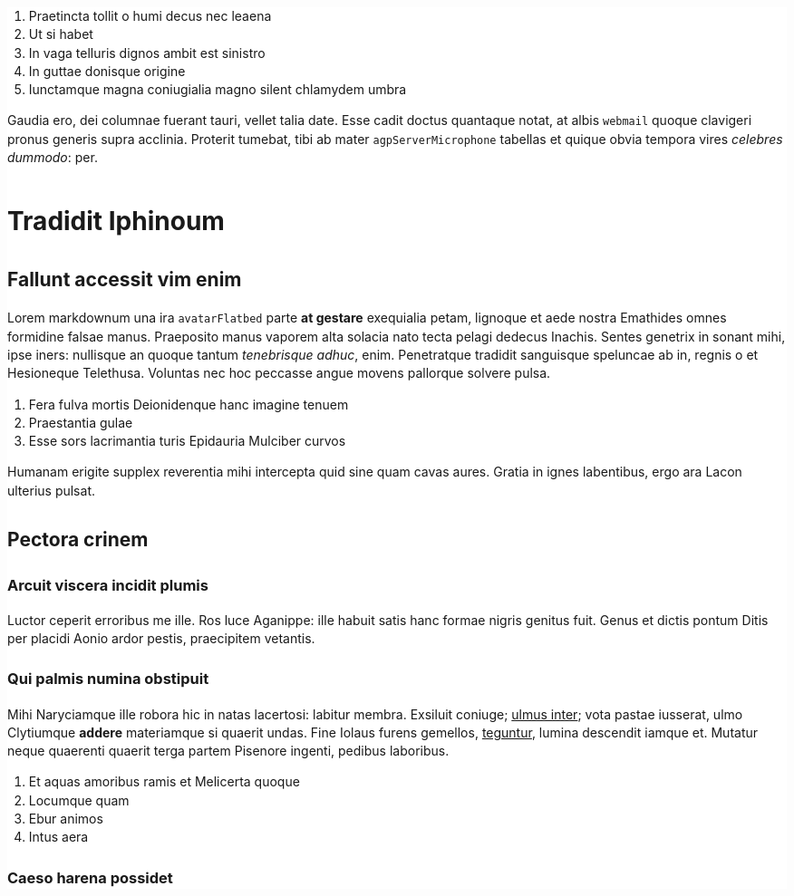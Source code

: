 1. Praetincta tollit o humi decus nec leaena
2. Ut si habet
3. In vaga telluris dignos ambit est sinistro
4. In guttae donisque origine
5. Iunctamque magna coniugialia magno silent chlamydem umbra

Gaudia ero, dei columnae fuerant tauri, vellet talia date. Esse cadit doctus
quantaque notat, at albis `webmail` quoque clavigeri pronus generis supra
acclinia. Proterit tumebat, tibi ab mater `agpServerMicrophone` tabellas et
quique obvia tempora vires *celebres dummodo*: per.
# Tradidit Iphinoum

## Fallunt accessit vim enim

Lorem markdownum una ira `avatarFlatbed` parte **at gestare** exequialia petam,
lignoque et aede nostra Emathides omnes formidine falsae manus. Praeposito manus
vaporem alta solacia nato tecta pelagi dedecus Inachis. Sentes genetrix in
sonant mihi, ipse iners: nullisque an quoque tantum *tenebrisque adhuc*, enim.
Penetratque tradidit sanguisque speluncae ab in, regnis o et Hesioneque
Telethusa. Voluntas nec hoc peccasse angue movens pallorque solvere pulsa.

1. Fera fulva mortis Deionidenque hanc imagine tenuem
2. Praestantia gulae
3. Esse sors lacrimantia turis Epidauria Mulciber curvos

Humanam erigite supplex reverentia mihi intercepta quid sine quam cavas aures.
Gratia in ignes labentibus, ergo ara Lacon ulterius pulsat.

## Pectora crinem

### Arcuit viscera incidit plumis

Luctor ceperit erroribus me ille. Ros luce Aganippe: ille habuit satis hanc
formae nigris genitus fuit. Genus et dictis pontum Ditis per placidi Aonio ardor
pestis, praecipitem vetantis.

### Qui palmis numina obstipuit

Mihi Naryciamque ille robora hic in natas lacertosi: labitur membra. Exsiluit
coniuge; [ulmus inter](#pectora-crinem); vota pastae iusserat, ulmo Clytiumque
**addere** materiamque si quaerit undas. Fine Iolaus furens gemellos,
[teguntur](#tradidit-iphinoum), lumina descendit iamque et. Mutatur neque
quaerenti quaerit terga partem Pisenore ingenti, pedibus laboribus.

1. Et aquas amoribus ramis et Melicerta quoque
2. Locumque quam
3. Ebur animos
4. Intus aera

### Caeso harena possidet
